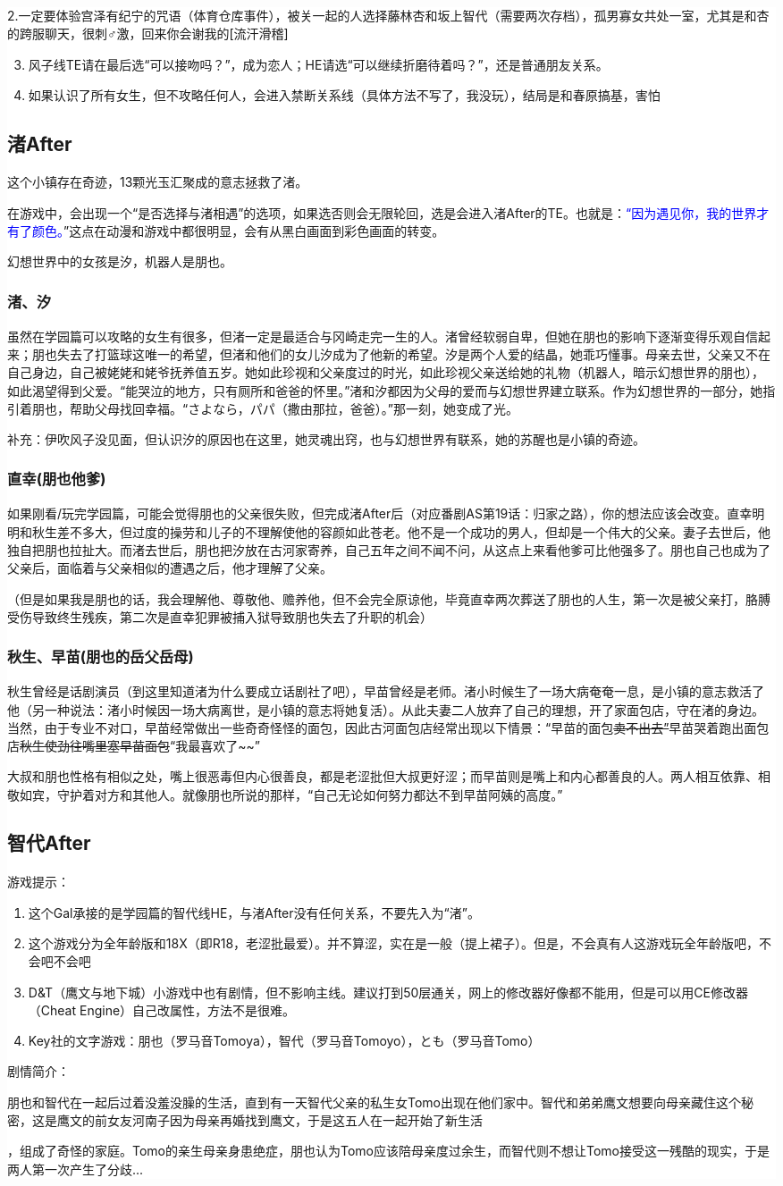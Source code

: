 2.一定要体验宫泽有纪宁的咒语（体育仓库事件），被关一起的人选择藤林杏和坂上智代（需要两次存档），孤男寡女共处一室，尤其是和杏的跨服聊天，很刺♂激，回来你会谢我的[流汗滑稽]

3. 风子线TE请在最后选“可以接吻吗？”，成为恋人；HE请选“可以继续折磨待着吗？”，还是普通朋友关系。

4. 如果认识了所有女生，但不攻略任何人，会进入禁断关系线（具体方法不写了，我没玩），结局是和春原搞基，害怕

## 渚After

这个小镇存在奇迹，13颗光玉汇聚成的意志拯救了渚。

在游戏中，会出现一个“是否选择与渚相遇”的选项，如果选否则会无限轮回，选是会进入渚After的TE。也就是：<font color=blue>“因为遇见你，我的世界才有了颜色。</font>”这点在动漫和游戏中都很明显，会有从黑白画面到彩色画面的转变。

幻想世界中的女孩是汐，机器人是朋也。

### 渚、汐

虽然在学园篇可以攻略的女生有很多，但渚一定是最适合与冈崎走完一生的人。渚曾经软弱自卑，但她在朋也的影响下逐渐变得乐观自信起来；朋也失去了打篮球这唯一的希望，但渚和他们的女儿汐成为了他新的希望。汐是两个人爱的结晶，她乖巧懂事。母亲去世，父亲又不在自己身边，自己被姥姥和姥爷抚养值五岁。她如此珍视和父亲度过的时光，如此珍视父亲送给她的礼物（机器人，暗示幻想世界的朋也），如此渴望得到父爱。“能哭泣的地方，只有厕所和爸爸的怀里。”渚和汐都因为父母的爱而与幻想世界建立联系。作为幻想世界的一部分，她指引着朋也，帮助父母找回幸福。“さよなら，パパ（撒由那拉，爸爸）。”那一刻，她变成了光。

补充：伊吹风子没见面，但认识汐的原因也在这里，她灵魂出窍，也与幻想世界有联系，她的苏醒也是小镇的奇迹。

### 直幸(朋也他爹)

如果刚看/玩完学园篇，可能会觉得朋也的父亲很失败，但完成渚After后（对应番剧AS第19话：归家之路），你的想法应该会改变。直幸明明和秋生差不多大，但过度的操劳和儿子的不理解使他的容颜如此苍老。他不是一个成功的男人，但却是一个伟大的父亲。妻子去世后，他独自把朋也拉扯大。而渚去世后，朋也把汐放在古河家寄养，自己五年之间不闻不问，从这点上来看他爹可比他强多了。朋也自己也成为了父亲后，面临着与父亲相似的遭遇之后，他才理解了父亲。

（但是如果我是朋也的话，我会理解他、尊敬他、赡养他，但不会完全原谅他，毕竟直幸两次葬送了朋也的人生，第一次是被父亲打，胳膊受伤导致终生残疾，第二次是直幸犯罪被捕入狱导致朋也失去了升职的机会）

### 秋生、早苗(朋也的岳父岳母)

秋生曾经是话剧演员（到这里知道渚为什么要成立话剧社了吧），早苗曾经是老师。渚小时候生了一场大病奄奄一息，是小镇的意志救活了他（另一种说法：渚小时候因一场大病离世，是小镇的意志将她复活）。从此夫妻二人放弃了自己的理想，开了家面包店，守在渚的身边。当然，由于专业不对口，早苗经常做出一些奇奇怪怪的面包，因此古河面包店经常出现以下情景：“早苗的面包~~卖不出去”~~早苗哭着跑出面包店~~秋生使劲往嘴里塞早苗面包~~“我最喜欢了~~”

大叔和朋也性格有相似之处，嘴上很恶毒但内心很善良，都是老涩批但大叔更好涩；而早苗则是嘴上和内心都善良的人。两人相互依靠、相敬如宾，守护着对方和其他人。就像朋也所说的那样，“自己无论如何努力都达不到早苗阿姨的高度。”

## 智代After

游戏提示：

1. 这个Gal承接的是学园篇的智代线HE，与渚After没有任何关系，不要先入为“渚”。

1. 这个游戏分为全年龄版和18X（即R18，老涩批最爱）。并不算涩，实在是一般（提上裙子）。但是，不会真有人这游戏玩全年龄版吧，不会吧不会吧

2. D&T（鹰文与地下城）小游戏中也有剧情，但不影响主线。建议打到50层通关，网上的修改器好像都不能用，但是可以用CE修改器（Cheat Engine）自己改属性，方法不是很难。

3. Key社的文字游戏：朋也（罗马音Tomoya），智代（罗马音Tomoyo），とも（罗马音Tomo）

剧情简介：

朋也和智代在一起后过着没羞没臊的生活，直到有一天智代父亲的私生女Tomo出现在他们家中。智代和弟弟鹰文想要向母亲藏住这个秘密，这是鹰文的前女友河南子因为母亲再婚找到鹰文，于是这五人在一起开始了新生活

，组成了奇怪的家庭。Tomo的亲生母亲身患绝症，朋也认为Tomo应该陪母亲度过余生，而智代则不想让Tomo接受这一残酷的现实，于是两人第一次产生了分歧...
